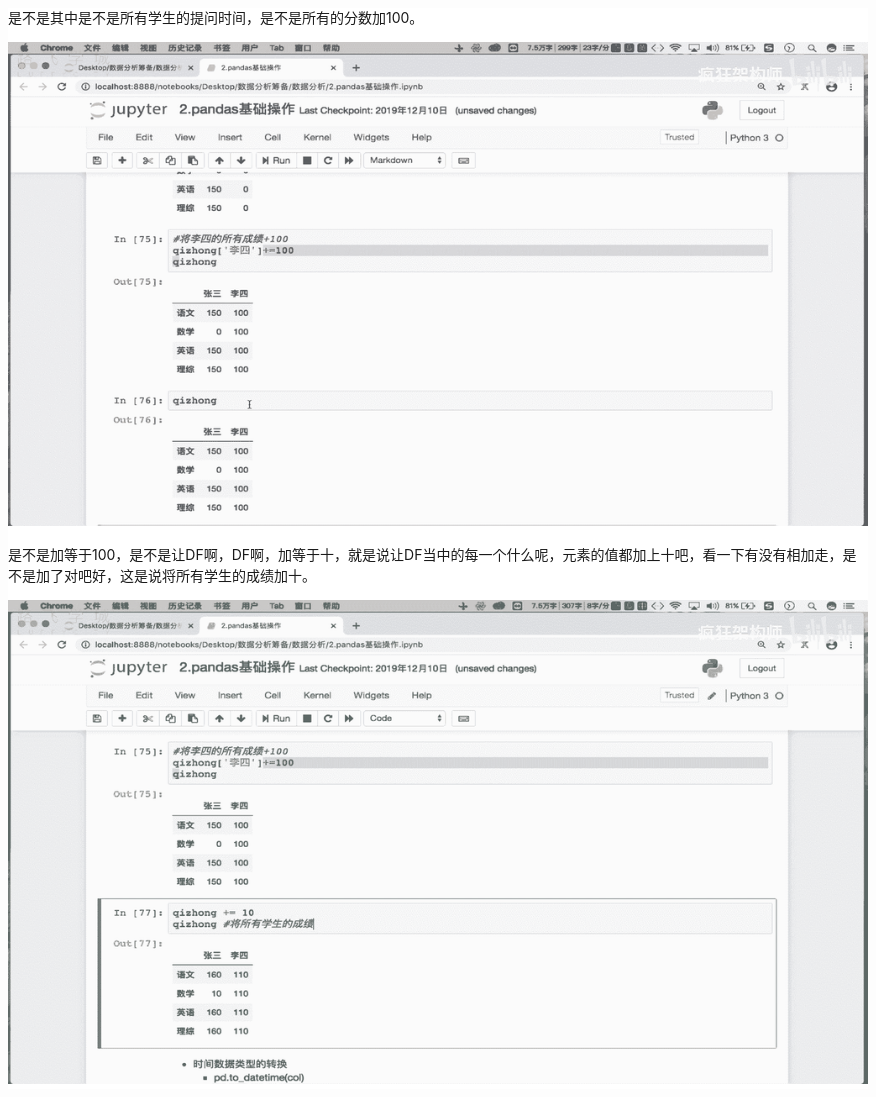 是不是其中是不是所有学生的提问时间，是不是所有的分数加100。

![](img/ae0e30edaaeb3b24f057beb681e65bc7_138.png)

是不是加等于100，是不是让DF啊，DF啊，加等于十，就是说让DF当中的每一个什么呢，元素的值都加上十吧，看一下有没有相加走，是不是加了对吧好，这是说将所有学生的成绩加十。



![](img/ae0e30edaaeb3b24f057beb681e65bc7_140.png)
